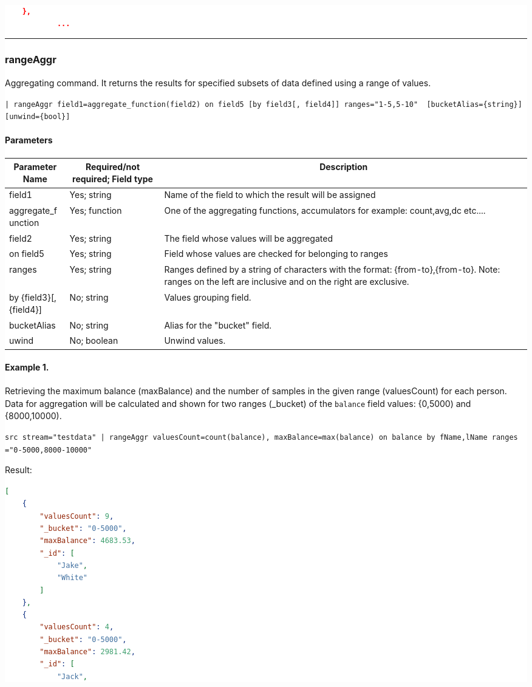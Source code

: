 ```json
	},
            ...
```



***
### rangeAggr

Aggregating command. It returns the results for specified subsets of data defined using a range of values. 


```
| rangeAggr field1=aggregate_function(field2) on field5 [by field3[, field4]] ranges="1-5,5-10"  [bucketAlias={string}] [unwind={bool}] 
```

#### Parameters

| Parameter Name         | Required/not required; Field type | Description |
| ---------------------- | ----------------- | ---- |
| field1                 | Yes;  string | Name of the field to which the result will be assigned |
| aggregate_function     | Yes; function | One of the aggregating functions, accumulators for example: count,avg,dc etc.... |
| field2                 | Yes;  string | The field whose values will be aggregated |
| on field5              | Yes;  string | Field whose values are checked for belonging to ranges |
| ranges                 | Yes;  string | Ranges defined by a string of characters with the format: {from-to},{from-to}. Note: ranges on the left are inclusive and on the right are exclusive. |
| by {field3}[,{field4}] | No;   string | Values grouping field. |
| bucketAlias            | No;   string | Alias for the "bucket" field. |
| uwind                  | No;  boolean | Unwind values. |



#### Example 1. 

Retrieving the maximum balance (maxBalance) and the number of samples in the given range (valuesCount) for each person. Data for aggregation will be calculated and shown for two ranges (_bucket) of the `balance` field values: {0,5000) and {8000,10000).



```
src stream="testdata" | rangeAggr valuesCount=count(balance), maxBalance=max(balance) on balance by fName,lName ranges="0-5000,8000-10000"
```

Result:
```json
[
	{
		"valuesCount": 9,
		"_bucket": "0-5000",
		"maxBalance": 4683.53,
		"_id": [
			"Jake",
			"White"
		]
	},
	{
		"valuesCount": 4,
		"_bucket": "0-5000",
		"maxBalance": 2981.42,
		"_id": [
			"Jack",
```